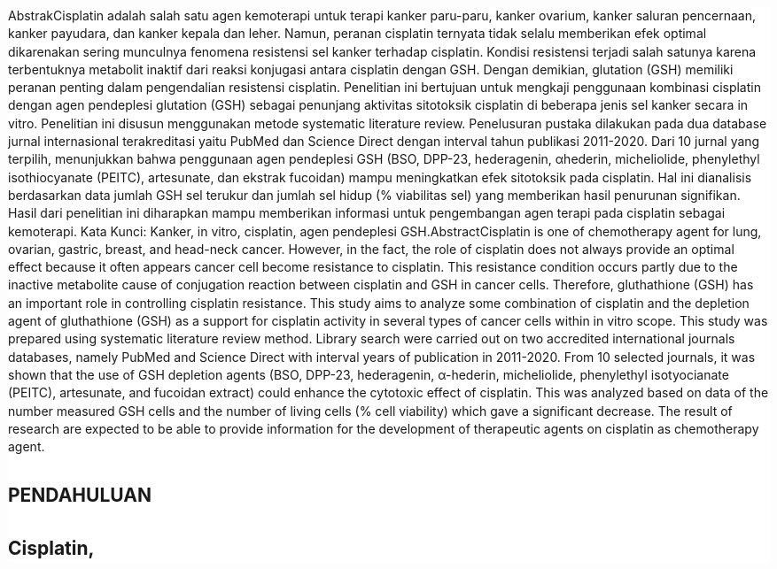 AbstrakCisplatin adalah salah satu agen kemoterapi untuk terapi kanker paru-paru, kanker ovarium, kanker saluran pencernaan, kanker payudara, dan kanker kepala dan leher. Namun, peranan cisplatin ternyata tidak selalu memberikan efek optimal dikarenakan sering munculnya fenomena resistensi sel kanker terhadap cisplatin. Kondisi resistensi terjadi salah satunya karena terbentuknya metabolit inaktif dari reaksi konjugasi antara cisplatin dengan GSH. Dengan demikian, glutation (GSH) memiliki peranan penting dalam pengendalian resistensi cisplatin. Penelitian ini bertujuan untuk mengkaji penggunaan kombinasi cisplatin dengan agen pendeplesi glutation (GSH) sebagai penunjang aktivitas sitotoksik cisplatin di beberapa jenis sel kanker secara in vitro. Penelitian ini disusun menggunakan metode systematic literature review. Penelusuran pustaka dilakukan pada dua database jurnal internasional terakreditasi yaitu PubMed dan Science Direct dengan interval tahun publikasi 2011-2020. Dari 10 jurnal yang terpilih, menunjukkan bahwa penggunaan agen pendeplesi GSH (BSO, DPP-23, hederagenin, αhederin, micheliolide, phenylethyl isothiocyanate (PEITC), artesunate, dan ekstrak fucoidan) mampu meningkatkan efek sitotoksik pada cisplatin. Hal ini dianalisis berdasarkan data jumlah GSH sel terukur dan jumlah sel hidup (% viabilitas sel) yang memberikan hasil penurunan signifikan. Hasil dari penelitian ini diharapkan mampu memberikan informasi untuk pengembangan agen terapi pada cisplatin sebagai kemoterapi. Kata Kunci: Kanker, in vitro, cisplatin, agen pendeplesi GSH.AbstractCisplatin is one of chemotherapy agent for lung, ovarian, gastric, breast, and head-neck cancer. However, in the fact, the role of cisplatin does not always provide an optimal effect because it often appears cancer cell become resistance to cisplatin. This resistance condition occurs partly due to the inactive metabolite cause of conjugation reaction between cisplatin and GSH in cancer cells. Therefore, gluthathione (GSH) has an important role in controlling cisplatin resistance. This study aims to analyze some combination of cisplatin and the depletion agent of gluthathione (GSH) as a support for cisplatin activity in several types of cancer cells within in vitro scope. This study was prepared using systematic literature review method. Library search were carried out on two accredited international journals databases, namely PubMed and Science Direct with interval years of publication in 2011-2020. From 10 selected journals, it was shown that the use of GSH depletion agents (BSO, DPP-23, hederagenin, α-hederin, micheliolide, phenylethyl isotyocianate (PEITC), artesunate, and fucoidan extract) could enhance the cytotoxic effect of cisplatin. This was analyzed based on data of the number measured GSH cells and the number of living cells (% cell viability) which gave a significant decrease. The result of research are expected to be able to provide information for the development of therapeutic agents on cisplatin as chemotherapy agent.

## PENDAHULUAN


## Cisplatin,
